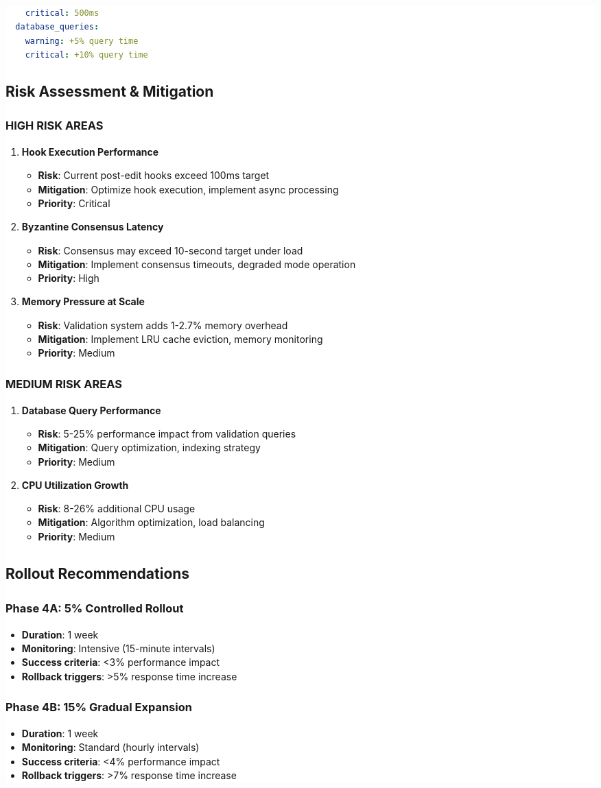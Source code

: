 ```yaml
    critical: 500ms
  database_queries:
    warning: +5% query time
    critical: +10% query time
```

## Risk Assessment & Mitigation

### HIGH RISK AREAS

1. **Hook Execution Performance**
   - **Risk**: Current post-edit hooks exceed 100ms target
   - **Mitigation**: Optimize hook execution, implement async processing
   - **Priority**: Critical

2. **Byzantine Consensus Latency**
   - **Risk**: Consensus may exceed 10-second target under load
   - **Mitigation**: Implement consensus timeouts, degraded mode operation
   - **Priority**: High

3. **Memory Pressure at Scale**
   - **Risk**: Validation system adds 1-2.7% memory overhead
   - **Mitigation**: Implement LRU cache eviction, memory monitoring
   - **Priority**: Medium

### MEDIUM RISK AREAS

1. **Database Query Performance**
   - **Risk**: 5-25% performance impact from validation queries
   - **Mitigation**: Query optimization, indexing strategy
   - **Priority**: Medium

2. **CPU Utilization Growth**
   - **Risk**: 8-26% additional CPU usage
   - **Mitigation**: Algorithm optimization, load balancing
   - **Priority**: Medium

## Rollout Recommendations

### Phase 4A: 5% Controlled Rollout
- **Duration**: 1 week
- **Monitoring**: Intensive (15-minute intervals)
- **Success criteria**: <3% performance impact
- **Rollback triggers**: >5% response time increase

### Phase 4B: 15% Gradual Expansion
- **Duration**: 1 week
- **Monitoring**: Standard (hourly intervals)
- **Success criteria**: <4% performance impact
- **Rollback triggers**: >7% response time increase
